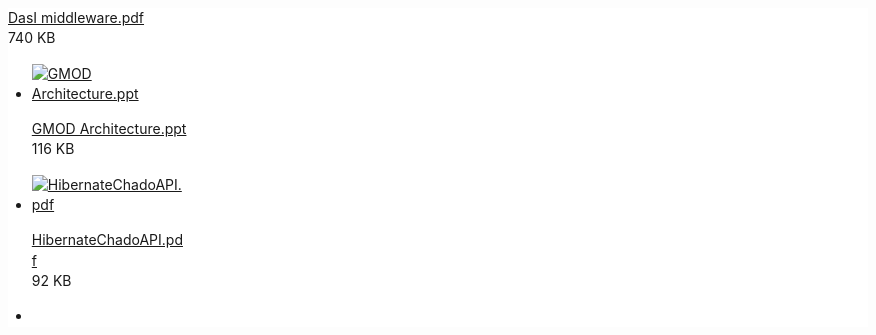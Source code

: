   <div class="gallerytext">

  [DasI
  middleware.pdf](File:DasI_middleware.pdf "File:DasI middleware.pdf")  
  740 KB  

  </div>

  </div>

- <div style="width: 155px">

  <div class="thumb" style="width: 150px;">

  <div style="margin:15px auto;">

  <a href="File:GMOD_Architecture.ppt" class="image"><img
  src="../mediawiki/skins/common/images/icons/fileicon.png" width="120"
  height="120" alt="GMOD Architecture.ppt" /></a>

  </div>

  </div>

  <div class="gallerytext">

  [GMOD
  Architecture.ppt](File:GMOD_Architecture.ppt "File:GMOD Architecture.ppt")  
  116 KB  

  </div>

  </div>

- <div style="width: 155px">

  <div class="thumb" style="width: 150px;">

  <div style="margin:15px auto;">

  <a href="File:HibernateChadoAPI.pdf" class="image"><img
  src="../mediawiki/skins/common/images/icons/fileicon-pdf.png"
  width="120" height="120" alt="HibernateChadoAPI.pdf" /></a>

  </div>

  </div>

  <div class="gallerytext">

  [HibernateChadoAPI.pdf](File:HibernateChadoAPI.pdf "File:HibernateChadoAPI.pdf")  
  92 KB  

  </div>

  </div>

- <div style="width: 155px">

  <div class="thumb" style="width: 150px;">

  <div style="margin:15px auto;">
